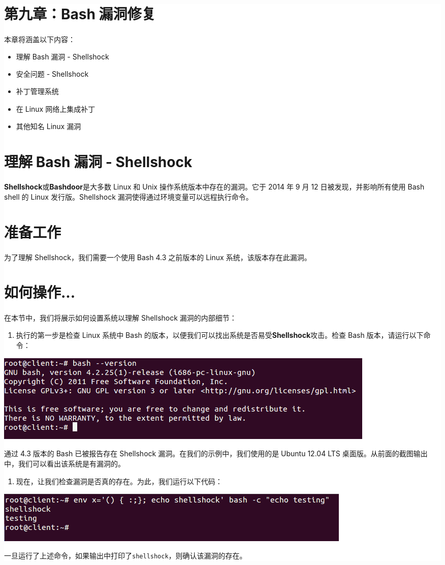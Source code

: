# 第九章：Bash 漏洞修复

本章将涵盖以下内容：

+   理解 Bash 漏洞 - Shellshock

+   安全问题 - Shellshock

+   补丁管理系统

+   在 Linux 网络上集成补丁

+   其他知名 Linux 漏洞

# 理解 Bash 漏洞 - Shellshock

**Shellshock**或**Bashdoor**是大多数 Linux 和 Unix 操作系统版本中存在的漏洞。它于 2014 年 9 月 12 日被发现，并影响所有使用 Bash shell 的 Linux 发行版。Shellshock 漏洞使得通过环境变量可以远程执行命令。

# 准备工作

为了理解 Shellshock，我们需要一个使用 Bash 4.3 之前版本的 Linux 系统，该版本存在此漏洞。

# 如何操作...

在本节中，我们将展示如何设置系统以理解 Shellshock 漏洞的内部细节：

1.  执行的第一步是检查 Linux 系统中 Bash 的版本，以便我们可以找出系统是否易受**Shellshock**攻击。检查 Bash 版本，请运行以下命令：

![](img/e5fc2b9d-74cc-4060-b673-24920443b892.png)

通过 4.3 版本的 Bash 已被报告存在 Shellshock 漏洞。在我们的示例中，我们使用的是 Ubuntu 12.04 LTS 桌面版。从前面的截图输出中，我们可以看出该系统是有漏洞的。

1.  现在，让我们检查漏洞是否真的存在。为此，我们运行以下代码：

![](img/43cdcd58-d070-4c1a-9a61-44d2b848310c.png)

一旦运行了上述命令，如果输出中打印了`shellshock`，则确认该漏洞的存在。
